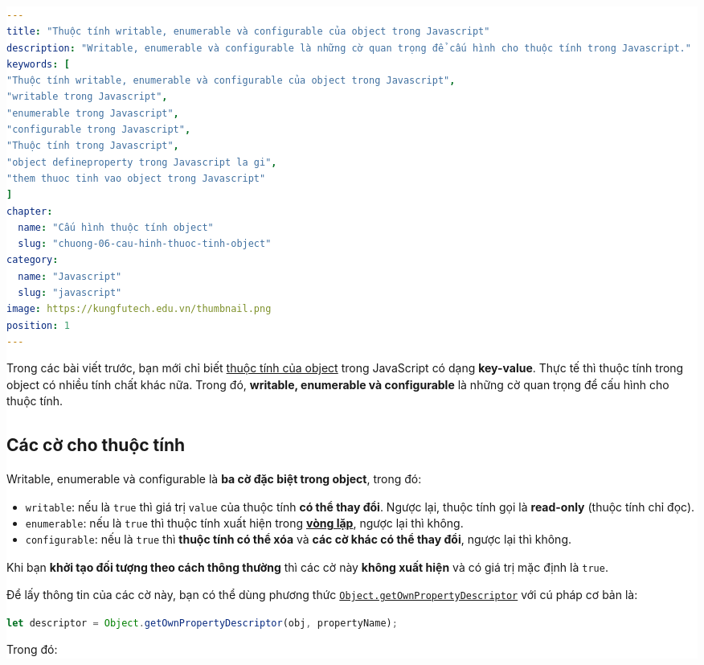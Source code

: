 ```yaml
---
title: "Thuộc tính writable, enumerable và configurable của object trong Javascript"
description: "Writable, enumerable và configurable là những cờ quan trọng để cấu hình cho thuộc tính trong Javascript."
keywords: [
"Thuộc tính writable, enumerable và configurable của object trong Javascript",
"writable trong Javascript",
"enumerable trong Javascript",
"configurable trong Javascript",
"Thuộc tính trong Javascript",
"object defineproperty trong Javascript la gi",
"them thuoc tinh vao object trong Javascript"
]
chapter:
  name: "Cấu hình thuộc tính object"
  slug: "chuong-06-cau-hinh-thuoc-tinh-object"
category:
  name: "Javascript"
  slug: "javascript"
image: https://kungfutech.edu.vn/thumbnail.png
position: 1
---
```


Trong các bài viết trước, bạn mới chỉ biết [thuộc tính của object](/bai-viet/javascript/object-la-gi-object-trong-javascript) trong JavaScript có dạng **key-value**. Thực tế thì thuộc tính trong object có nhiều tính chất khác nữa. Trong đó, **writable, enumerable và configurable** là những cờ quan trọng để cấu hình cho thuộc tính.

## Các cờ cho thuộc tính

Writable, enumerable và configurable là **ba cờ đặc biệt trong object**, trong đó:

- `writable`: nếu là `true` thì giá trị `value` của thuộc tính **có thể thay đổi**. Ngược lại, thuộc tính gọi là **read-only** (thuộc tính chỉ đọc).
- `enumerable`: nếu là `true` thì thuộc tính xuất hiện trong **[vòng lặp](/bai-viet/javascript/vong-lap-trong-javascript)**, ngược lại thì không.
- `configurable`: nếu là `true` thì **thuộc tính có thể xóa** và **các cờ khác có thể thay đổi**, ngược lại thì không.

Khi bạn **khởi tạo đối tượng theo cách thông thường** thì các cờ này **không xuất hiện** và có giá trị mặc định là `true`.

Để lấy thông tin của các cờ này, bạn có thể dùng phương thức [`Object.getOwnPropertyDescriptor`](https://developer.mozilla.org/en-US/docs/Web/JavaScript/Reference/Global_Objects/Object/getOwnPropertyDescriptor) với cú pháp cơ bản là:

```js
let descriptor = Object.getOwnPropertyDescriptor(obj, propertyName);
```

Trong đó:
